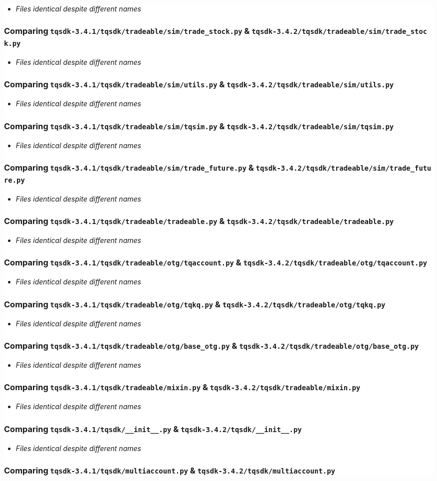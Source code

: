  * *Files identical despite different names*

### Comparing `tqsdk-3.4.1/tqsdk/tradeable/sim/trade_stock.py` & `tqsdk-3.4.2/tqsdk/tradeable/sim/trade_stock.py`

 * *Files identical despite different names*

### Comparing `tqsdk-3.4.1/tqsdk/tradeable/sim/utils.py` & `tqsdk-3.4.2/tqsdk/tradeable/sim/utils.py`

 * *Files identical despite different names*

### Comparing `tqsdk-3.4.1/tqsdk/tradeable/sim/tqsim.py` & `tqsdk-3.4.2/tqsdk/tradeable/sim/tqsim.py`

 * *Files identical despite different names*

### Comparing `tqsdk-3.4.1/tqsdk/tradeable/sim/trade_future.py` & `tqsdk-3.4.2/tqsdk/tradeable/sim/trade_future.py`

 * *Files identical despite different names*

### Comparing `tqsdk-3.4.1/tqsdk/tradeable/tradeable.py` & `tqsdk-3.4.2/tqsdk/tradeable/tradeable.py`

 * *Files identical despite different names*

### Comparing `tqsdk-3.4.1/tqsdk/tradeable/otg/tqaccount.py` & `tqsdk-3.4.2/tqsdk/tradeable/otg/tqaccount.py`

 * *Files identical despite different names*

### Comparing `tqsdk-3.4.1/tqsdk/tradeable/otg/tqkq.py` & `tqsdk-3.4.2/tqsdk/tradeable/otg/tqkq.py`

 * *Files identical despite different names*

### Comparing `tqsdk-3.4.1/tqsdk/tradeable/otg/base_otg.py` & `tqsdk-3.4.2/tqsdk/tradeable/otg/base_otg.py`

 * *Files identical despite different names*

### Comparing `tqsdk-3.4.1/tqsdk/tradeable/mixin.py` & `tqsdk-3.4.2/tqsdk/tradeable/mixin.py`

 * *Files identical despite different names*

### Comparing `tqsdk-3.4.1/tqsdk/__init__.py` & `tqsdk-3.4.2/tqsdk/__init__.py`

 * *Files identical despite different names*

### Comparing `tqsdk-3.4.1/tqsdk/multiaccount.py` & `tqsdk-3.4.2/tqsdk/multiaccount.py`
